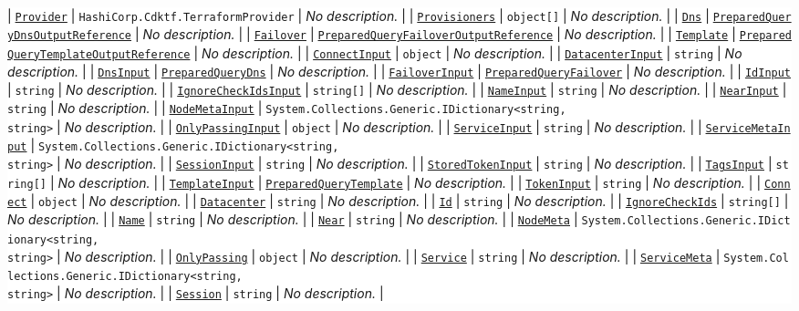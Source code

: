 | <code><a href="#@cdktf/provider-consul.preparedQuery.PreparedQuery.property.provider">Provider</a></code> | <code>HashiCorp.Cdktf.TerraformProvider</code> | *No description.* |
| <code><a href="#@cdktf/provider-consul.preparedQuery.PreparedQuery.property.provisioners">Provisioners</a></code> | <code>object[]</code> | *No description.* |
| <code><a href="#@cdktf/provider-consul.preparedQuery.PreparedQuery.property.dns">Dns</a></code> | <code><a href="#@cdktf/provider-consul.preparedQuery.PreparedQueryDnsOutputReference">PreparedQueryDnsOutputReference</a></code> | *No description.* |
| <code><a href="#@cdktf/provider-consul.preparedQuery.PreparedQuery.property.failover">Failover</a></code> | <code><a href="#@cdktf/provider-consul.preparedQuery.PreparedQueryFailoverOutputReference">PreparedQueryFailoverOutputReference</a></code> | *No description.* |
| <code><a href="#@cdktf/provider-consul.preparedQuery.PreparedQuery.property.template">Template</a></code> | <code><a href="#@cdktf/provider-consul.preparedQuery.PreparedQueryTemplateOutputReference">PreparedQueryTemplateOutputReference</a></code> | *No description.* |
| <code><a href="#@cdktf/provider-consul.preparedQuery.PreparedQuery.property.connectInput">ConnectInput</a></code> | <code>object</code> | *No description.* |
| <code><a href="#@cdktf/provider-consul.preparedQuery.PreparedQuery.property.datacenterInput">DatacenterInput</a></code> | <code>string</code> | *No description.* |
| <code><a href="#@cdktf/provider-consul.preparedQuery.PreparedQuery.property.dnsInput">DnsInput</a></code> | <code><a href="#@cdktf/provider-consul.preparedQuery.PreparedQueryDns">PreparedQueryDns</a></code> | *No description.* |
| <code><a href="#@cdktf/provider-consul.preparedQuery.PreparedQuery.property.failoverInput">FailoverInput</a></code> | <code><a href="#@cdktf/provider-consul.preparedQuery.PreparedQueryFailover">PreparedQueryFailover</a></code> | *No description.* |
| <code><a href="#@cdktf/provider-consul.preparedQuery.PreparedQuery.property.idInput">IdInput</a></code> | <code>string</code> | *No description.* |
| <code><a href="#@cdktf/provider-consul.preparedQuery.PreparedQuery.property.ignoreCheckIdsInput">IgnoreCheckIdsInput</a></code> | <code>string[]</code> | *No description.* |
| <code><a href="#@cdktf/provider-consul.preparedQuery.PreparedQuery.property.nameInput">NameInput</a></code> | <code>string</code> | *No description.* |
| <code><a href="#@cdktf/provider-consul.preparedQuery.PreparedQuery.property.nearInput">NearInput</a></code> | <code>string</code> | *No description.* |
| <code><a href="#@cdktf/provider-consul.preparedQuery.PreparedQuery.property.nodeMetaInput">NodeMetaInput</a></code> | <code>System.Collections.Generic.IDictionary<string, string></code> | *No description.* |
| <code><a href="#@cdktf/provider-consul.preparedQuery.PreparedQuery.property.onlyPassingInput">OnlyPassingInput</a></code> | <code>object</code> | *No description.* |
| <code><a href="#@cdktf/provider-consul.preparedQuery.PreparedQuery.property.serviceInput">ServiceInput</a></code> | <code>string</code> | *No description.* |
| <code><a href="#@cdktf/provider-consul.preparedQuery.PreparedQuery.property.serviceMetaInput">ServiceMetaInput</a></code> | <code>System.Collections.Generic.IDictionary<string, string></code> | *No description.* |
| <code><a href="#@cdktf/provider-consul.preparedQuery.PreparedQuery.property.sessionInput">SessionInput</a></code> | <code>string</code> | *No description.* |
| <code><a href="#@cdktf/provider-consul.preparedQuery.PreparedQuery.property.storedTokenInput">StoredTokenInput</a></code> | <code>string</code> | *No description.* |
| <code><a href="#@cdktf/provider-consul.preparedQuery.PreparedQuery.property.tagsInput">TagsInput</a></code> | <code>string[]</code> | *No description.* |
| <code><a href="#@cdktf/provider-consul.preparedQuery.PreparedQuery.property.templateInput">TemplateInput</a></code> | <code><a href="#@cdktf/provider-consul.preparedQuery.PreparedQueryTemplate">PreparedQueryTemplate</a></code> | *No description.* |
| <code><a href="#@cdktf/provider-consul.preparedQuery.PreparedQuery.property.tokenInput">TokenInput</a></code> | <code>string</code> | *No description.* |
| <code><a href="#@cdktf/provider-consul.preparedQuery.PreparedQuery.property.connect">Connect</a></code> | <code>object</code> | *No description.* |
| <code><a href="#@cdktf/provider-consul.preparedQuery.PreparedQuery.property.datacenter">Datacenter</a></code> | <code>string</code> | *No description.* |
| <code><a href="#@cdktf/provider-consul.preparedQuery.PreparedQuery.property.id">Id</a></code> | <code>string</code> | *No description.* |
| <code><a href="#@cdktf/provider-consul.preparedQuery.PreparedQuery.property.ignoreCheckIds">IgnoreCheckIds</a></code> | <code>string[]</code> | *No description.* |
| <code><a href="#@cdktf/provider-consul.preparedQuery.PreparedQuery.property.name">Name</a></code> | <code>string</code> | *No description.* |
| <code><a href="#@cdktf/provider-consul.preparedQuery.PreparedQuery.property.near">Near</a></code> | <code>string</code> | *No description.* |
| <code><a href="#@cdktf/provider-consul.preparedQuery.PreparedQuery.property.nodeMeta">NodeMeta</a></code> | <code>System.Collections.Generic.IDictionary<string, string></code> | *No description.* |
| <code><a href="#@cdktf/provider-consul.preparedQuery.PreparedQuery.property.onlyPassing">OnlyPassing</a></code> | <code>object</code> | *No description.* |
| <code><a href="#@cdktf/provider-consul.preparedQuery.PreparedQuery.property.service">Service</a></code> | <code>string</code> | *No description.* |
| <code><a href="#@cdktf/provider-consul.preparedQuery.PreparedQuery.property.serviceMeta">ServiceMeta</a></code> | <code>System.Collections.Generic.IDictionary<string, string></code> | *No description.* |
| <code><a href="#@cdktf/provider-consul.preparedQuery.PreparedQuery.property.session">Session</a></code> | <code>string</code> | *No description.* |